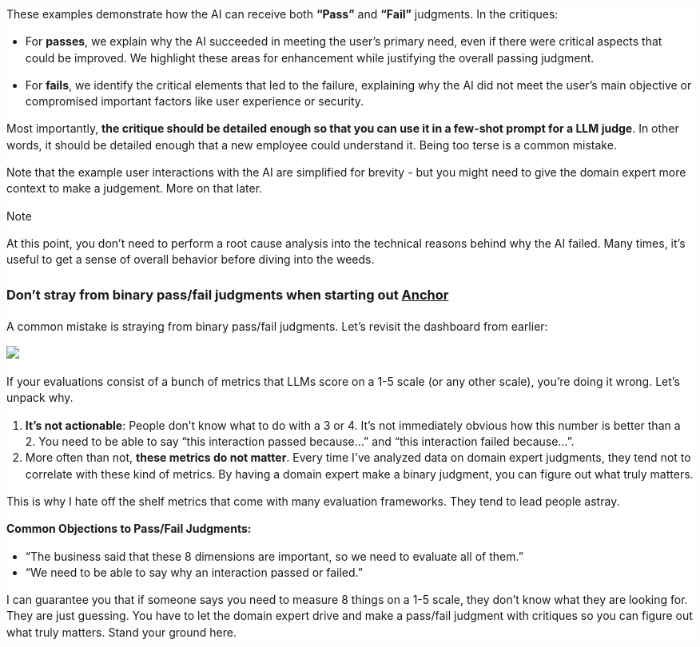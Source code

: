 These examples demonstrate how the AI can receive both **“Pass”** and **“Fail”** judgments. In the critiques:

- For **passes**, we explain why the AI succeeded in meeting the user’s primary need, even if there were critical aspects that could be improved. We highlight these areas for enhancement while justifying the overall passing judgment.

- For **fails**, we identify the critical elements that led to the failure, explaining why the AI did not meet the user’s main objective or compromised important factors like user experience or security.


Most importantly, **the critique should be detailed enough so that you can use it in a few-shot prompt for a LLM judge**. In other words, it should be detailed enough that a new employee could understand it. Being too terse is a common mistake.

Note that the example user interactions with the AI are simplified for brevity - but you might need to give the domain expert more context to make a judgement. More on that later.

Note

At this point, you don’t need to perform a root cause analysis into the technical reasons behind why the AI failed. Many times, it’s useful to get a sense of overall behavior before diving into the weeds.

### Don’t stray from binary pass/fail judgments when starting out [Anchor](https://hamel.dev/blog/posts/llm-judge/\#dont-stray-from-binary-passfail-judgments-when-starting-out)

A common mistake is straying from binary pass/fail judgments. Let’s revisit the dashboard from earlier:

![](https://hamel.dev/blog/posts/llm-judge/dashboard.png)

If your evaluations consist of a bunch of metrics that LLMs score on a 1-5 scale (or any other scale), you’re doing it wrong. Let’s unpack why.

1. **It’s not actionable**: People don’t know what to do with a 3 or 4. It’s not immediately obvious how this number is better than a 2. You need to be able to say “this interaction passed because…” and “this interaction failed because…”.
2. More often than not, **these metrics do not matter**. Every time I’ve analyzed data on domain expert judgments, they tend not to correlate with these kind of metrics. By having a domain expert make a binary judgment, you can figure out what truly matters.

This is why I hate off the shelf metrics that come with many evaluation frameworks. They tend to lead people astray.

**Common Objections to Pass/Fail Judgments:**

- “The business said that these 8 dimensions are important, so we need to evaluate all of them.”
- “We need to be able to say why an interaction passed or failed.”

I can guarantee you that if someone says you need to measure 8 things on a 1-5 scale, they don’t know what they are looking for. They are just guessing. You have to let the domain expert drive and make a pass/fail judgment with critiques so you can figure out what truly matters. Stand your ground here.
